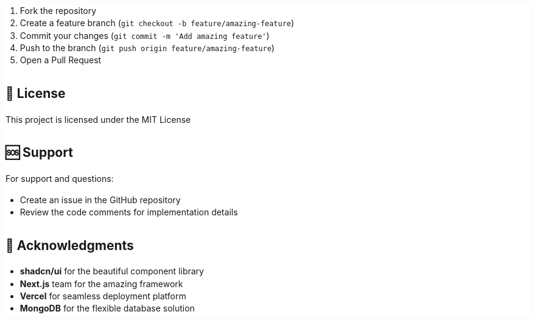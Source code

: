 1. Fork the repository
2. Create a feature branch (`git checkout -b feature/amazing-feature`)
3. Commit your changes (`git commit -m 'Add amazing feature'`)
4. Push to the branch (`git push origin feature/amazing-feature`)
5. Open a Pull Request

## 📝 License

This project is licensed under the MIT License

## 🆘 Support

For support and questions:

- Create an issue in the GitHub repository
- Review the code comments for implementation details

## 🙏 Acknowledgments

- **shadcn/ui** for the beautiful component library
- **Next.js** team for the amazing framework
- **Vercel** for seamless deployment platform
- **MongoDB** for the flexible database solution
